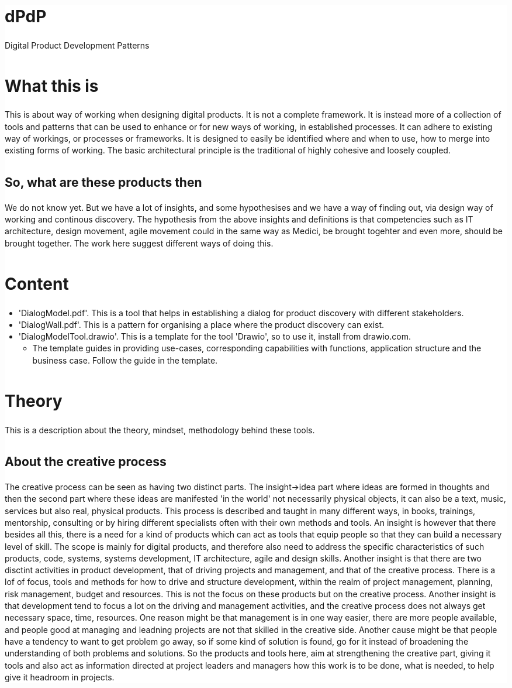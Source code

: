 # dPdP
Digital Product Development Patterns

# What this is
This is about way of working when designing digital products. It is not a complete framework. It is instead more of a collection of tools and patterns that can be used to enhance or for new ways of working, in established processes. It can adhere to existing way of workings, or processes or frameworks. It is designed to easily be identified where and when to use, how to merge into existing forms of working. The basic architectural principle is the traditional of highly cohesive and loosely coupled.

## So, what are these products then
We do not know yet. But we have a lot of insights, and some hypothesises and we have a way of finding out, via design way of working and continous discovery.
The hypothesis from the above insights and definitions is that competencies such as IT architecture, design movement, agile movement could in the same way as Medici, be brought togehter and even more, should be brought together. The work here suggest different ways of doing this. 

# Content
- 'DialogModel.pdf'. This is a tool that helps in establishing a dialog for product discovery with different stakeholders.
- 'DialogWall.pdf'. This is a pattern for organising a place where the product discovery can exist.
- 'DialogModelTool.drawio'. This is a template for the tool 'Drawio', so to use it, install from drawio.com. 
  - The template guides in providing use-cases, corresponding capabilities with functions, application structure and the business case. Follow the guide in the template.
  

# Theory
This is a description about the theory, mindset, methodology behind these tools.

## About the creative process
The creative process can be seen as having two distinct parts. The insight->idea part where ideas are formed in thoughts and then the second part where these ideas are manifested 'in the world' not necessarily physical objects, it can also be a text, music, services but also real, physical products. This process is described and taught in many different ways, in books, trainings, mentorship, consulting or by hiring different specialists often with their own methods and tools. An insight is however that there besides all this, there is a need for a kind of products which can act as tools that equip people so that they can build a necessary level of skill. The scope is mainly for digital products, and therefore also need to address the specific characteristics of such products, code, systems, systems development, IT architecture, agile and design skills.
Another insight is that there are two disctint activities in product development, that of driving projects and management, and that of the creative process. There is a lof of focus, tools and methods for how to drive and structure development, within the realm of project management, planning, risk management, budget and resources. This is not the focus on these products but on the creative process. Another insight is that development tend to focus a lot on the driving and management activities, and the creative process does not always get necessary space, time, resources. One reason might be that management is in one way easier, there are more people available, and people good at managing and leadning projects are not that skilled in the creative side. Another cause might be that people have a tendency to want to get problem go away, so if some kind of solution is found, go for it instead of broadening the understanding of both problems and solutions.
So the products and tools here, aim at strengthening the creative part, giving it tools and also act as information directed at project leaders and managers how this work is to be done, what is needed, to help give it headroom in projects.
